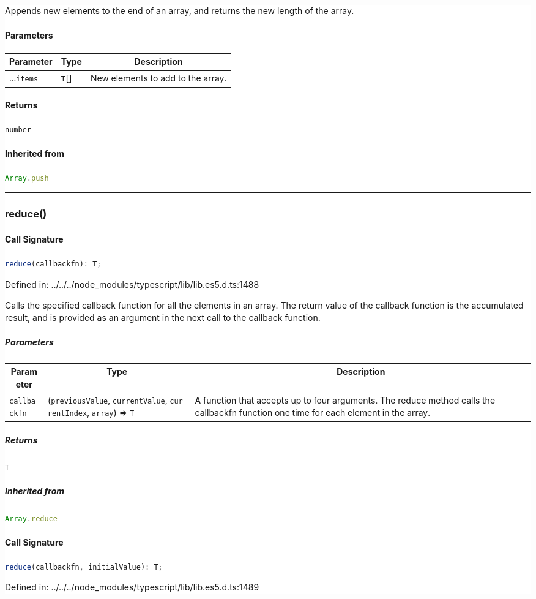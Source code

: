 Appends new elements to the end of an array, and returns the new length of the array.

#### Parameters

| Parameter | Type | Description |
| ------ | ------ | ------ |
| ...`items` | `T`[] | New elements to add to the array. |

#### Returns

`number`

#### Inherited from

```ts
Array.push
```

***

### reduce()

#### Call Signature

```ts
reduce(callbackfn): T;
```

Defined in: ../../../node\_modules/typescript/lib/lib.es5.d.ts:1488

Calls the specified callback function for all the elements in an array. The return value of the callback function is the accumulated result, and is provided as an argument in the next call to the callback function.

##### Parameters

| Parameter | Type | Description |
| ------ | ------ | ------ |
| `callbackfn` | (`previousValue`, `currentValue`, `currentIndex`, `array`) => `T` | A function that accepts up to four arguments. The reduce method calls the callbackfn function one time for each element in the array. |

##### Returns

`T`

##### Inherited from

```ts
Array.reduce
```

#### Call Signature

```ts
reduce(callbackfn, initialValue): T;
```

Defined in: ../../../node\_modules/typescript/lib/lib.es5.d.ts:1489

